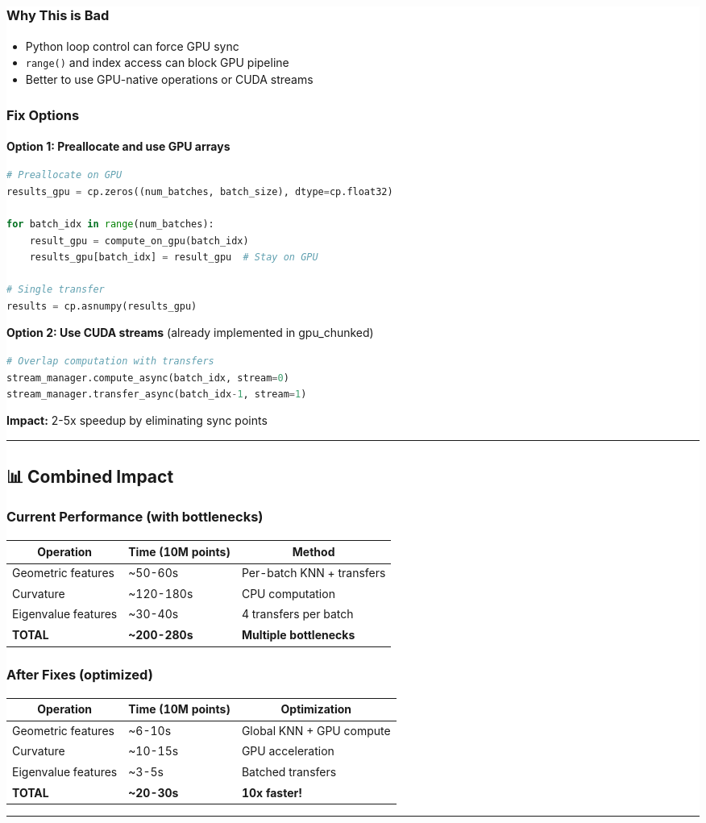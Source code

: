 ### Why This is Bad

- Python loop control can force GPU sync
- `range()` and index access can block GPU pipeline
- Better to use GPU-native operations or CUDA streams

### Fix Options

**Option 1: Preallocate and use GPU arrays**

```python
# Preallocate on GPU
results_gpu = cp.zeros((num_batches, batch_size), dtype=cp.float32)

for batch_idx in range(num_batches):
    result_gpu = compute_on_gpu(batch_idx)
    results_gpu[batch_idx] = result_gpu  # Stay on GPU

# Single transfer
results = cp.asnumpy(results_gpu)
```

**Option 2: Use CUDA streams** (already implemented in gpu_chunked)

```python
# Overlap computation with transfers
stream_manager.compute_async(batch_idx, stream=0)
stream_manager.transfer_async(batch_idx-1, stream=1)
```

**Impact:** 2-5x speedup by eliminating sync points

---

## 📊 Combined Impact

### Current Performance (with bottlenecks)

| Operation           | Time (10M points) | Method                    |
| ------------------- | ----------------- | ------------------------- |
| Geometric features  | ~50-60s           | Per-batch KNN + transfers |
| Curvature           | ~120-180s         | CPU computation           |
| Eigenvalue features | ~30-40s           | 4 transfers per batch     |
| **TOTAL**           | **~200-280s**     | **Multiple bottlenecks**  |

### After Fixes (optimized)

| Operation           | Time (10M points) | Optimization             |
| ------------------- | ----------------- | ------------------------ |
| Geometric features  | ~6-10s            | Global KNN + GPU compute |
| Curvature           | ~10-15s           | GPU acceleration         |
| Eigenvalue features | ~3-5s             | Batched transfers        |
| **TOTAL**           | **~20-30s**       | **10x faster!**          |

---